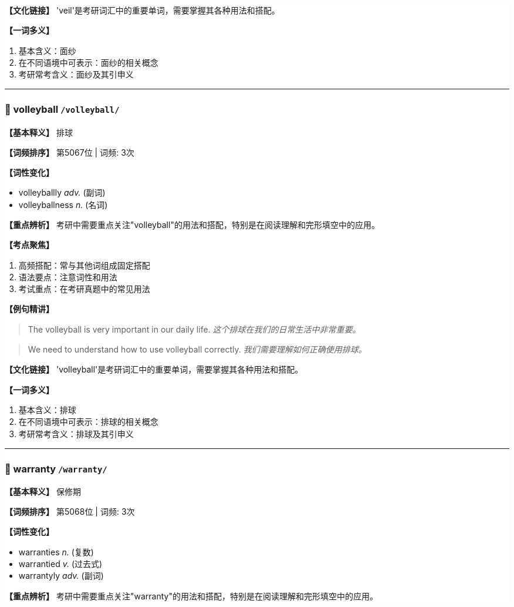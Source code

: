 **【文化链接】**
'veil'是考研词汇中的重要单词，需要掌握其各种用法和搭配。

**【一词多义】**
1. 基本含义：面纱
2. 在不同语境中可表示：面纱的相关概念
3. 考研常考含义：面纱及其引申义

---
### 🎻 volleyball `/volleyball/`

**【基本释义】** 排球

**【词频排序】** 第5067位 | 词频: 3次

**【词性变化】**
- volleyballly *adv.* (副词)
- volleyballness *n.* (名词)

**【重点辨析】**
考研中需要重点关注"volleyball"的用法和搭配，特别是在阅读理解和完形填空中的应用。

**【考点聚焦】**
1. 高频搭配：常与其他词组成固定搭配
2. 语法要点：注意词性和用法
3. 考试重点：在考研真题中的常见用法

**【例句精讲】**
> The volleyball is very important in our daily life.
> *这个排球在我们的日常生活中非常重要。*

> We need to understand how to use volleyball correctly.
> *我们需要理解如何正确使用排球。*

**【文化链接】**
'volleyball'是考研词汇中的重要单词，需要掌握其各种用法和搭配。

**【一词多义】**
1. 基本含义：排球
2. 在不同语境中可表示：排球的相关概念
3. 考研常考含义：排球及其引申义

---
### 🎹 warranty `/warranty/`

**【基本释义】** 保修期

**【词频排序】** 第5068位 | 词频: 3次

**【词性变化】**
- warranties *n.* (复数)
- warrantied *v.* (过去式)
- warrantyly *adv.* (副词)

**【重点辨析】**
考研中需要重点关注"warranty"的用法和搭配，特别是在阅读理解和完形填空中的应用。
